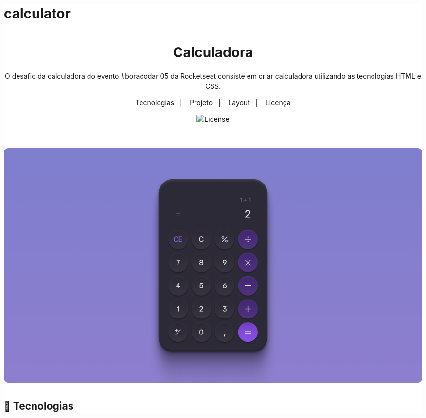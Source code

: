 # calculator
<h1 align="center"> Calculadora </h1>

<p align="center">
O desafio da calculadora do evento #boracodar 05 da Rocketseat consiste em criar calculadora utilizando as tecnologias HTML e CSS. <br/>
</p>

<p align="center">
  <a href="#-tecnologias">Tecnologias</a>&nbsp;&nbsp;&nbsp;|&nbsp;&nbsp;&nbsp;
  <a href="#-projeto">Projeto</a>&nbsp;&nbsp;&nbsp;|&nbsp;&nbsp;&nbsp;
  <a href="#-layout">Layout</a>&nbsp;&nbsp;&nbsp;|&nbsp;&nbsp;&nbsp;
  <a href="#memo-licença">Licença</a>
</p>

<p align="center">
  <img alt="License" src="https://img.shields.io/static/v1?label=license&message=MIT&color=49AA26&labelColor=000000">
</p>

<br>

<p align="center">
  <img alt="Calculadora" src="https://github.com/gutoayres/calculator/blob/main/assets/calculator.png" width="100%">
</p>
 
## 🚀 Tecnologias
